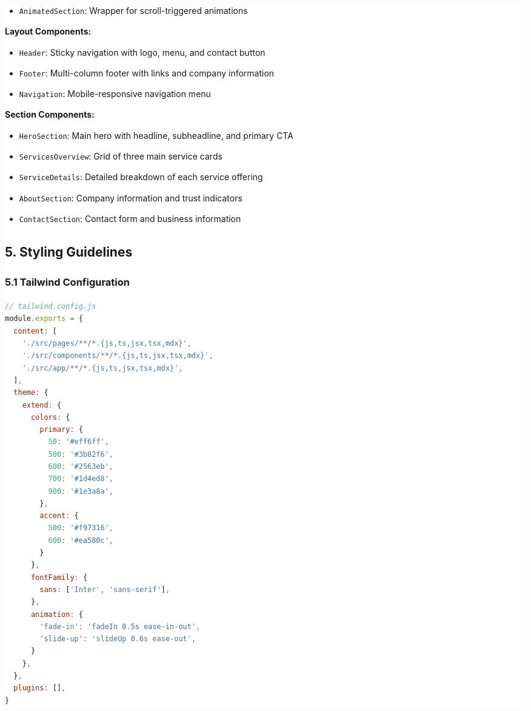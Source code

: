 * `AnimatedSection`: Wrapper for scroll-triggered animations

**Layout Components:**

* `Header`: Sticky navigation with logo, menu, and contact button

* `Footer`: Multi-column footer with links and company information

* `Navigation`: Mobile-responsive navigation menu

**Section Components:**

* `HeroSection`: Main hero with headline, subheadline, and primary CTA

* `ServicesOverview`: Grid of three main service cards

* `ServiceDetails`: Detailed breakdown of each service offering

* `AboutSection`: Company information and trust indicators

* `ContactSection`: Contact form and business information

## 5. Styling Guidelines

### 5.1 Tailwind Configuration

```javascript
// tailwind.config.js
module.exports = {
  content: [
    './src/pages/**/*.{js,ts,jsx,tsx,mdx}',
    './src/components/**/*.{js,ts,jsx,tsx,mdx}',
    './src/app/**/*.{js,ts,jsx,tsx,mdx}',
  ],
  theme: {
    extend: {
      colors: {
        primary: {
          50: '#eff6ff',
          500: '#3b82f6',
          600: '#2563eb',
          700: '#1d4ed8',
          900: '#1e3a8a',
        },
        accent: {
          500: '#f97316',
          600: '#ea580c',
        }
      },
      fontFamily: {
        sans: ['Inter', 'sans-serif'],
      },
      animation: {
        'fade-in': 'fadeIn 0.5s ease-in-out',
        'slide-up': 'slideUp 0.6s ease-out',
      }
    },
  },
  plugins: [],
}
```
